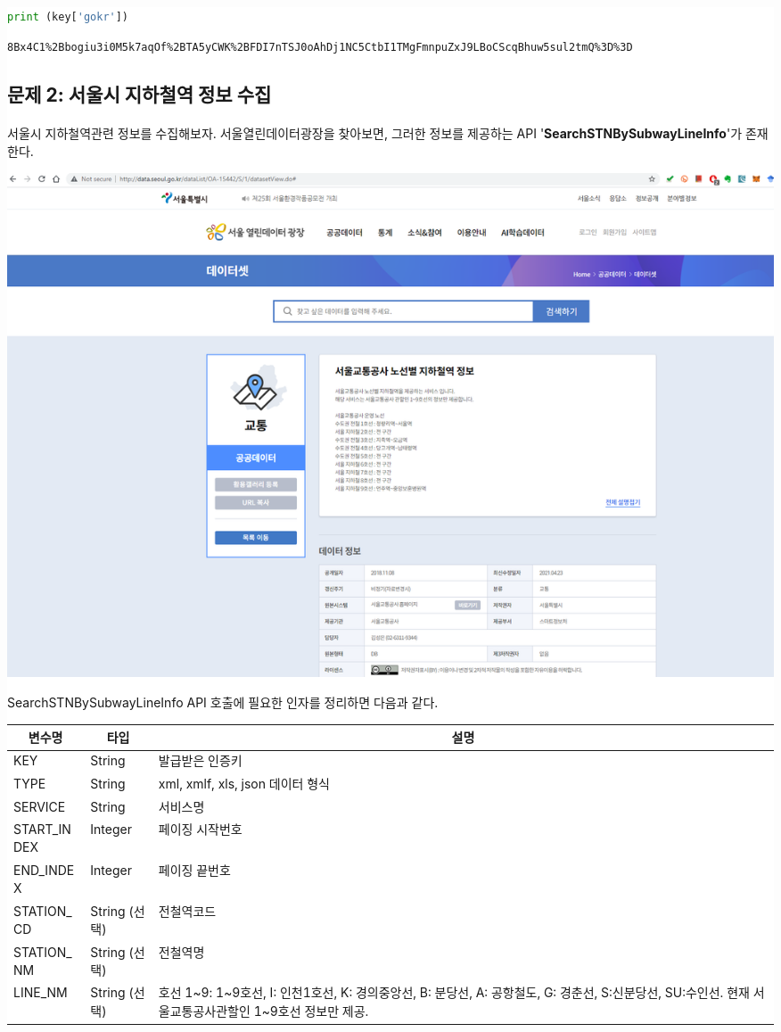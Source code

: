

```python
print (key['gokr'])
```

    8Bx4C1%2Bbogiu3i0M5k7aqOf%2BTA5yCWK%2BFDI7nTSJ0oAhDj1NC5CtbI1TMgFmnpuZxJ9LBoCScqBhuw5sul2tmQ%3D%3D



```python

```

## 문제 2: 서울시 지하철역 정보 수집

서울시 지하철역관련 정보를 수집해보자.
서울열린데이터광장을 찾아보면, 그러한 정보를 제공하는 API '**SearchSTNBySubwayLineInfo**'가 존재한다.

![alt text](figures/dataSeoulGoKr_subway.png "subway stations by line")

SearchSTNBySubwayLineInfo API 호출에 필요한 인자를 정리하면 다음과 같다.


변수명 | 타입 | 설명 
-----|-----|-----
KEY | String | 발급받은 인증키
TYPE | String | xml, xmlf, xls, json 데이터 형식
SERVICE | String | 서비스명 
START_INDEX | Integer | 페이징 시작번호
END_INDEX | Integer | 페이징 끝번호
STATION_CD | String (선택) | 전철역코드
STATION_NM | String (선택) | 전철역명
LINE_NM | String (선택) | 호선 1~9: 1~9호선, I: 인천1호선, K: 경의중앙선, B: 분당선, A: 공항철도, G: 경춘선, S:신분당선, SU:수인선. 현재 서울교통공사관할인 1~9호선 정보만 제공.
